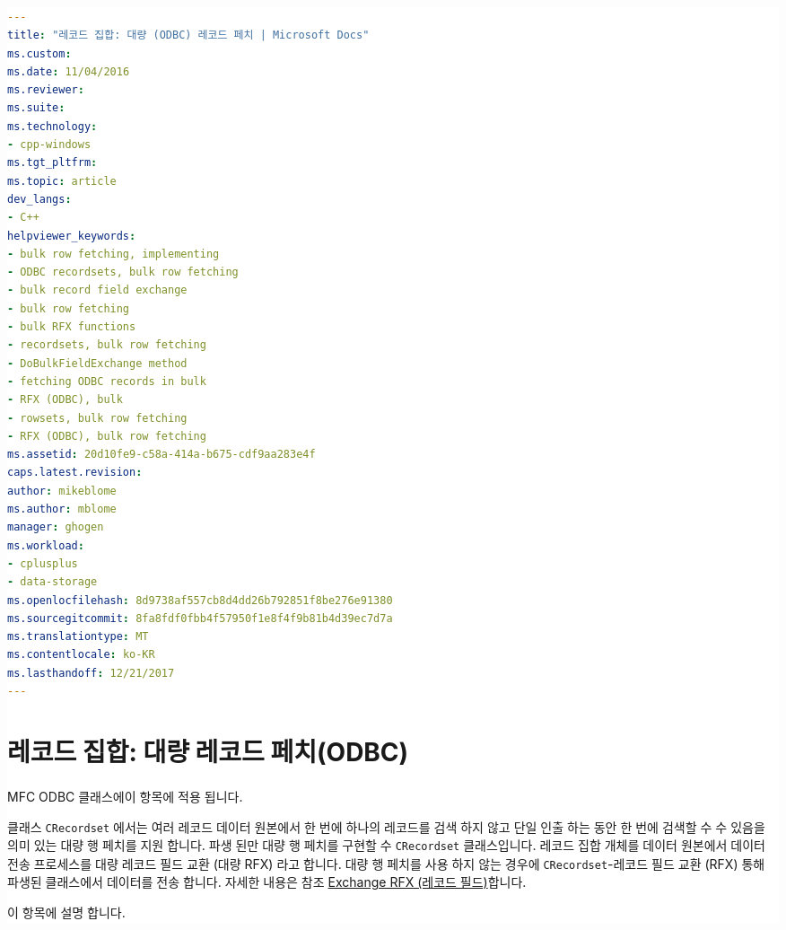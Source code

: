 ```yaml
---
title: "레코드 집합: 대량 (ODBC) 레코드 페치 | Microsoft Docs"
ms.custom: 
ms.date: 11/04/2016
ms.reviewer: 
ms.suite: 
ms.technology:
- cpp-windows
ms.tgt_pltfrm: 
ms.topic: article
dev_langs:
- C++
helpviewer_keywords:
- bulk row fetching, implementing
- ODBC recordsets, bulk row fetching
- bulk record field exchange
- bulk row fetching
- bulk RFX functions
- recordsets, bulk row fetching
- DoBulkFieldExchange method
- fetching ODBC records in bulk
- RFX (ODBC), bulk
- rowsets, bulk row fetching
- RFX (ODBC), bulk row fetching
ms.assetid: 20d10fe9-c58a-414a-b675-cdf9aa283e4f
caps.latest.revision: 
author: mikeblome
ms.author: mblome
manager: ghogen
ms.workload:
- cplusplus
- data-storage
ms.openlocfilehash: 8d9738af557cb8d4dd26b792851f8be276e91380
ms.sourcegitcommit: 8fa8fdf0fbb4f57950f1e8f4f9b81b4d39ec7d7a
ms.translationtype: MT
ms.contentlocale: ko-KR
ms.lasthandoff: 12/21/2017
---
```

# <a name="recordset-fetching-records-in-bulk-odbc"></a>레코드 집합: 대량 레코드 페치(ODBC)
MFC ODBC 클래스에이 항목에 적용 됩니다.  
  
 클래스 `CRecordset` 에서는 여러 레코드 데이터 원본에서 한 번에 하나의 레코드를 검색 하지 않고 단일 인출 하는 동안 한 번에 검색할 수 수 있음을 의미 있는 대량 행 페치를 지원 합니다. 파생 된만 대량 행 페치를 구현할 수 `CRecordset` 클래스입니다. 레코드 집합 개체를 데이터 원본에서 데이터 전송 프로세스를 대량 레코드 필드 교환 (대량 RFX) 라고 합니다. 대량 행 페치를 사용 하지 않는 경우에 `CRecordset`-레코드 필드 교환 (RFX) 통해 파생된 클래스에서 데이터를 전송 합니다. 자세한 내용은 참조 [Exchange RFX (레코드 필드)](../../data/odbc/record-field-exchange-rfx.md)합니다.  
  
 이 항목에 설명 합니다.  
  
